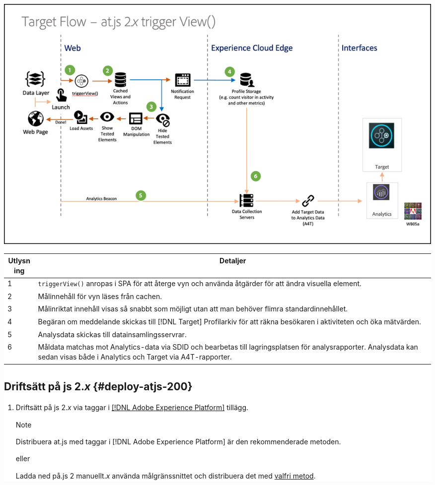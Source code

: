![Målflöde vid .js 2.*x* triggerView](/help/c-implementing-target/c-implementing-target-for-client-side-web/assets/atjs-20-triggerview.png)

| Utlysning | Detaljer |
| --- | --- |
| 1 | `triggerView()` anropas i SPA för att återge vyn och använda åtgärder för att ändra visuella element. |
| 2 | Målinnehåll för vyn läses från cachen. |
| 3 | Målinriktat innehåll visas så snabbt som möjligt utan att man behöver flimra standardinnehållet. |
| 4 | Begäran om meddelande skickas till [!DNL Target] Profilarkiv för att räkna besökaren i aktiviteten och öka mätvärden. |
| 5 | Analysdata skickas till datainsamlingsservrar. |
| 6 | Måldata matchas mot Analytics-data via SDID och bearbetas till lagringsplatsen för analysrapporter. Analysdata kan sedan visas både i Analytics och Target via A4T-rapporter. |

## Driftsätt på js 2.*x* {#deploy-atjs-200}

1. Driftsätt på js 2.*x* via taggar i [[!DNL Adobe Experience Platform]](/help/c-implementing-target/c-implementing-target-for-client-side-web/how-to-deployatjs/cmp-implementing-target-using-adobe-launch.md) tillägg.

   >[!NOTE]
   >
   > Distribuera at.js med taggar i [!DNL Adobe Experience Platform] är den rekommenderade metoden.

   eller

   Ladda ned på.js 2 manuellt.*x* använda målgränssnittet och distribuera det med [valfri metod](/help/c-implementing-target/c-implementing-target-for-client-side-web/how-to-deployatjs/how-to-deployatjs.md).

